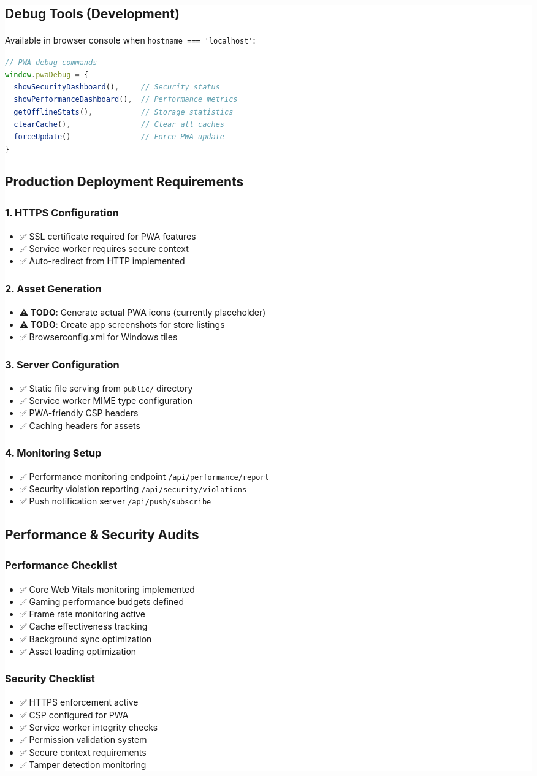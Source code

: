 ## Debug Tools (Development)

Available in browser console when `hostname === 'localhost'`:

```javascript
// PWA debug commands
window.pwaDebug = {
  showSecurityDashboard(),     // Security status
  showPerformanceDashboard(),  // Performance metrics  
  getOfflineStats(),           // Storage statistics
  clearCache(),                // Clear all caches
  forceUpdate()                // Force PWA update
}
```

## Production Deployment Requirements

### 1. HTTPS Configuration
- ✅ SSL certificate required for PWA features
- ✅ Service worker requires secure context
- ✅ Auto-redirect from HTTP implemented

### 2. Asset Generation
- ⚠️ **TODO**: Generate actual PWA icons (currently placeholder)
- ⚠️ **TODO**: Create app screenshots for store listings
- ✅ Browserconfig.xml for Windows tiles

### 3. Server Configuration
- ✅ Static file serving from `public/` directory
- ✅ Service worker MIME type configuration
- ✅ PWA-friendly CSP headers
- ✅ Caching headers for assets

### 4. Monitoring Setup
- ✅ Performance monitoring endpoint `/api/performance/report`
- ✅ Security violation reporting `/api/security/violations`
- ✅ Push notification server `/api/push/subscribe`

## Performance & Security Audits

### Performance Checklist
- ✅ Core Web Vitals monitoring implemented
- ✅ Gaming performance budgets defined
- ✅ Frame rate monitoring active
- ✅ Cache effectiveness tracking
- ✅ Background sync optimization
- ✅ Asset loading optimization

### Security Checklist  
- ✅ HTTPS enforcement active
- ✅ CSP configured for PWA
- ✅ Service worker integrity checks
- ✅ Permission validation system
- ✅ Secure context requirements
- ✅ Tamper detection monitoring
